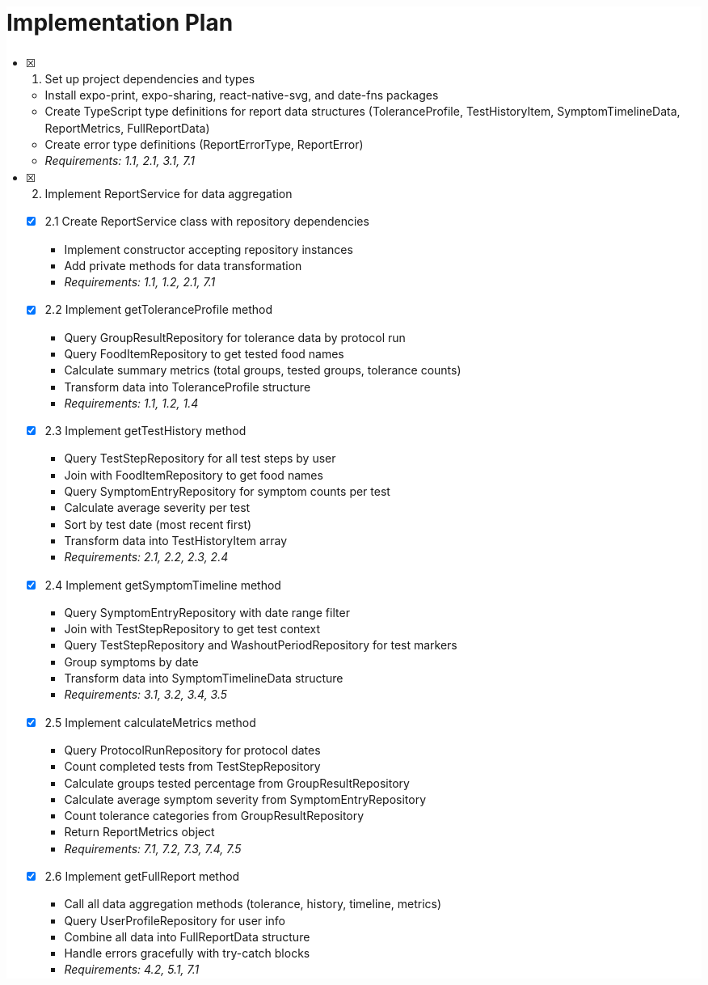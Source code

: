# Implementation Plan

- [x] 1. Set up project dependencies and types
  - Install expo-print, expo-sharing, react-native-svg, and date-fns packages
  - Create TypeScript type definitions for report data structures (ToleranceProfile, TestHistoryItem, SymptomTimelineData, ReportMetrics, FullReportData)
  - Create error type definitions (ReportErrorType, ReportError)
  - _Requirements: 1.1, 2.1, 3.1, 7.1_

- [x] 2. Implement ReportService for data aggregation
  - [x] 2.1 Create ReportService class with repository dependencies
    - Implement constructor accepting repository instances
    - Add private methods for data transformation
    - _Requirements: 1.1, 1.2, 2.1, 7.1_

  - [x] 2.2 Implement getToleranceProfile method
    - Query GroupResultRepository for tolerance data by protocol run
    - Query FoodItemRepository to get tested food names
    - Calculate summary metrics (total groups, tested groups, tolerance counts)
    - Transform data into ToleranceProfile structure
    - _Requirements: 1.1, 1.2, 1.4_

  - [x] 2.3 Implement getTestHistory method
    - Query TestStepRepository for all test steps by user
    - Join with FoodItemRepository to get food names
    - Query SymptomEntryRepository for symptom counts per test
    - Calculate average severity per test
    - Sort by test date (most recent first)
    - Transform data into TestHistoryItem array
    - _Requirements: 2.1, 2.2, 2.3, 2.4_

  - [x] 2.4 Implement getSymptomTimeline method
    - Query SymptomEntryRepository with date range filter
    - Join with TestStepRepository to get test context
    - Query TestStepRepository and WashoutPeriodRepository for test markers
    - Group symptoms by date
    - Transform data into SymptomTimelineData structure
    - _Requirements: 3.1, 3.2, 3.4, 3.5_

  - [x] 2.5 Implement calculateMetrics method
    - Query ProtocolRunRepository for protocol dates
    - Count completed tests from TestStepRepository
    - Calculate groups tested percentage from GroupResultRepository
    - Calculate average symptom severity from SymptomEntryRepository
    - Count tolerance categories from GroupResultRepository
    - Return ReportMetrics object
    - _Requirements: 7.1, 7.2, 7.3, 7.4, 7.5_

  - [x] 2.6 Implement getFullReport method
    - Call all data aggregation methods (tolerance, history, timeline, metrics)
    - Query UserProfileRepository for user info
    - Combine all data into FullReportData structure
    - Handle errors gracefully with try-catch blocks
    - _Requirements: 4.2, 5.1, 7.1_
